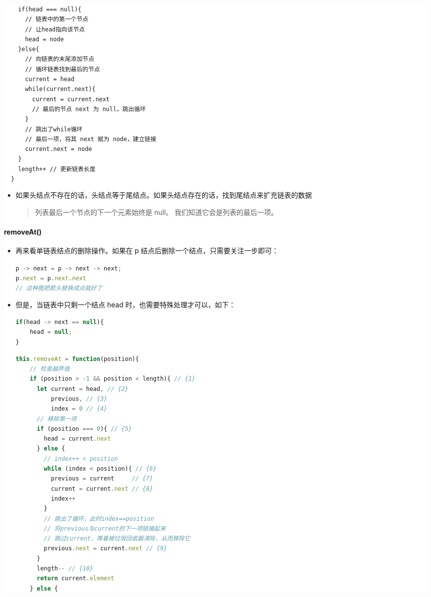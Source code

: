   ```
      if(head === null){
        // 链表中的第一个节点
        // 让head指向该节点
        head = node
      }else{
        // 向链表的末尾添加节点
        // 循环链表找到最后的节点
        current = head
        while(current.next){
          current = current.next
          // 最后的节点 next 为 null，跳出循环
        }
        // 跳出了while循环
        // 最后一项，将其 next 赋为 node，建立链接 
        current.next = node
      }
      length++ // 更新链表长度
    }
  ```

- 如果头结点不存在的话，头结点等于尾结点。如果头结点存在的话，找到尾结点来扩充链表的数据

  > 列表最后一个节点的下一个元素始终是 null。 我们知道它会是列表的最后一项。

#### removeAt()

- 再来看单链表结点的删除操作。如果在 p 结点后删除一个结点，只需要关注一步即可：

  ```js
  p -> next = p -> next -> next;
  p.next = p.next.next
  // 这种图把箭头替换成点就好了
  ```

- 但是，当链表中只剩一个结点 head 时，也需要特殊处理才可以，如下：

  ```js
  if(head -> next == null){
      head = null;
  }
  ```

  ```js
  this.removeAt = function(position){ 
      // 检查越界值 
      if (position > -1 && position < length){ // {1} 
        let current = head, // {2} 
            previous, // {3} 
            index = 0 // {4} 
        // 移除第一项 
        if (position === 0){ // {5} 
          head = current.next 
        } else { 
          // index++ < position
          while (index < position){ // {6} 
            previous = current     // {7} 
            current = current.next // {8} 
            index++
          } 
          // 跳出了循环，此时index==position
          // 将previous与current的下一项链接起来
          // 跳过current，等着被垃圾回收器清除，从而移除它 
          previous.next = current.next // {9} 
        } 
        length-- // {10} 
        return current.element 
      } else { 
  ```